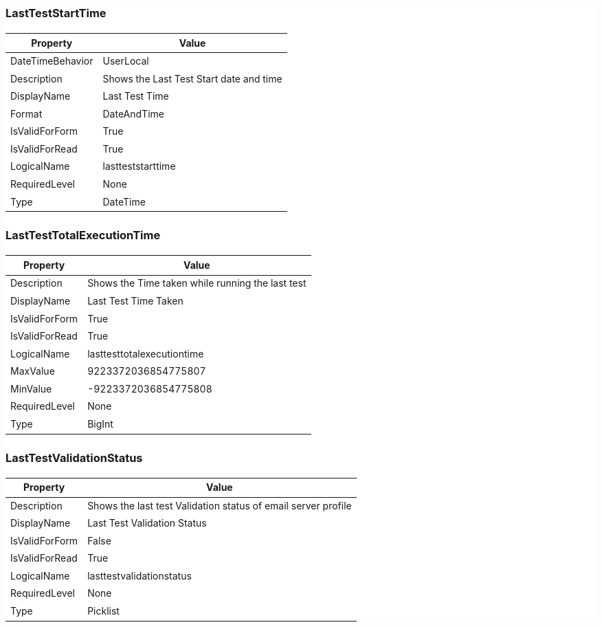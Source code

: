 
### <a name="BKMK_LastTestStartTime"></a> LastTestStartTime

|Property|Value|
|--------|-----|
|DateTimeBehavior|UserLocal|
|Description|Shows the Last Test Start date and time|
|DisplayName|Last Test Time|
|Format|DateAndTime|
|IsValidForForm|True|
|IsValidForRead|True|
|LogicalName|lastteststarttime|
|RequiredLevel|None|
|Type|DateTime|


### <a name="BKMK_LastTestTotalExecutionTime"></a> LastTestTotalExecutionTime

|Property|Value|
|--------|-----|
|Description|Shows the Time taken while running the last test|
|DisplayName|Last Test Time Taken|
|IsValidForForm|True|
|IsValidForRead|True|
|LogicalName|lasttesttotalexecutiontime|
|MaxValue|9223372036854775807|
|MinValue|-9223372036854775808|
|RequiredLevel|None|
|Type|BigInt|


### <a name="BKMK_LastTestValidationStatus"></a> LastTestValidationStatus

|Property|Value|
|--------|-----|
|Description|Shows the last test Validation status of email server profile|
|DisplayName|Last Test Validation Status|
|IsValidForForm|False|
|IsValidForRead|True|
|LogicalName|lasttestvalidationstatus|
|RequiredLevel|None|
|Type|Picklist|
